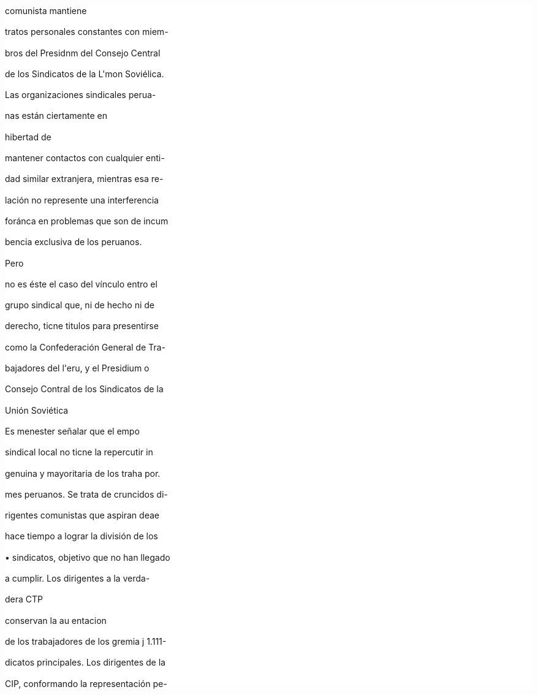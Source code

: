 comunista mantiene

tratos personales constantes con miem-

bros del Presidnm del Consejo Central

de los Sindicatos de la L'mon Soviélica.

Las organizaciones sindicales perua-

nas están ciertamente en

hibertad de

mantener contactos con cualquier enti-

dad similar extranjera, mientras esa re-

lación no represente una interferencia

foránca en problemas que son de incum

bencia exclusiva de los peruanos.

Pero

no es éste el caso del vínculo entro el

grupo sindical que, ni de hecho ni de

derecho, ticne titulos para presentirse

como la Confederación General de Tra-

bajadores del l'eru, y el Presidium o

Consejo Contral de los Sindicatos de la

Unión Soviética

Es menester señalar que el empo

sindical local no ticne la repercutir in

genuina y mayoritaria de los traha por.

mes peruanos. Se trata de cruncidos di-

rigentes comunistas que aspiran deae

hace tiempo a lograr la división de los

• sindicatos, objetivo que no han llegado

a cumplir. Los dirigentes a la verda-

dera CTP

conservan la au entacion

de los trabajadores de los gremia j 1.111-

dicatos principales. Los dirigentes de la

CIP, conformando la representación pe-
